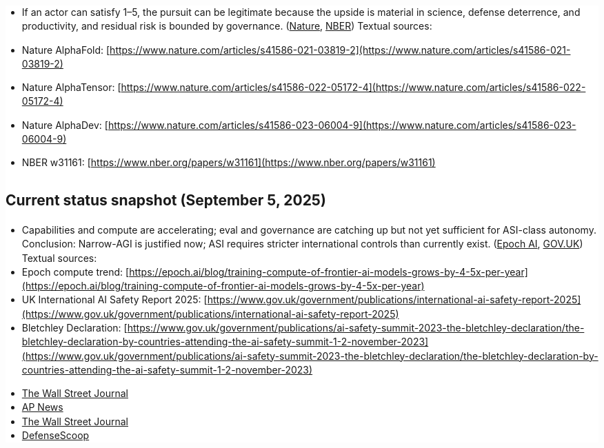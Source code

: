 * If an actor can satisfy 1–5, the pursuit can be legitimate because the upside is material in science, defense deterrence, and productivity, and residual risk is bounded by governance. ([Nature][1], [NBER][4])
  Textual sources:

* Nature AlphaFold: [https://www.nature.com/articles/s41586-021-03819-2](https://www.nature.com/articles/s41586-021-03819-2)

* Nature AlphaTensor: [https://www.nature.com/articles/s41586-022-05172-4](https://www.nature.com/articles/s41586-022-05172-4)

* Nature AlphaDev: [https://www.nature.com/articles/s41586-023-06004-9](https://www.nature.com/articles/s41586-023-06004-9)

* NBER w31161: [https://www.nber.org/papers/w31161](https://www.nber.org/papers/w31161)

## Current status snapshot (September 5, 2025)

* Capabilities and compute are accelerating; eval and governance are catching up but not yet sufficient for ASI-class autonomy. Conclusion: Narrow-AGI is justified now; ASI requires stricter international controls than currently exist. ([Epoch AI][12], [GOV.UK][10])
  Textual sources:
* Epoch compute trend: [https://epoch.ai/blog/training-compute-of-frontier-ai-models-grows-by-4-5x-per-year](https://epoch.ai/blog/training-compute-of-frontier-ai-models-grows-by-4-5x-per-year)
* UK International AI Safety Report 2025: [https://www.gov.uk/government/publications/international-ai-safety-report-2025](https://www.gov.uk/government/publications/international-ai-safety-report-2025)
* Bletchley Declaration: [https://www.gov.uk/government/publications/ai-safety-summit-2023-the-bletchley-declaration/the-bletchley-declaration-by-countries-attending-the-ai-safety-summit-1-2-november-2023](https://www.gov.uk/government/publications/ai-safety-summit-2023-the-bletchley-declaration/the-bletchley-declaration-by-countries-attending-the-ai-safety-summit-1-2-november-2023)

- [The Wall Street Journal](https://www.wsj.com/world/ai-powered-drone-swarms-have-now-entered-the-battlefield-2cab0f05?utm_source=chatgpt.com)
- [AP News](https://apnews.com/article/9e01b9d35ec1541755a273c07dfa4c71?utm_source=chatgpt.com)
- [The Wall Street Journal](https://www.wsj.com/tech/ai/us-military-ai-contract-turbineone-c2a146b1?utm_source=chatgpt.com)
- [DefenseScoop](https://defensescoop.com/2025/09/03/dod-replicator-drone-tech-transition-fielding-questions-linger/?utm_source=chatgpt.com)

[1]: https://www.nature.com/articles/s41586-021-03819-2?utm_source=chatgpt.com "Highly accurate protein structure prediction with AlphaFold - Nature"
[2]: https://pubmed.ncbi.nlm.nih.gov/36198780/?utm_source=chatgpt.com "Discovering faster matrix multiplication algorithms with ..."
[3]: https://deepmind.google/discover/blog/alphadev-discovers-faster-sorting-algorithms/?utm_source=chatgpt.com "AlphaDev discovers faster sorting algorithms"
[4]: https://www.nber.org/papers/w31161?utm_source=chatgpt.com "Generative AI at Work"
[5]: https://www.mckinsey.com/capabilities/mckinsey-digital/our-insights/the-economic-potential-of-generative-ai-the-next-productivity-frontier?utm_source=chatgpt.com "The economic potential of generative AI"
[6]: https://www.wsj.com/world/ai-powered-drone-swarms-have-now-entered-the-battlefield-2cab0f05?utm_source=chatgpt.com "AI-Powered Drone Swarms Have Now Entered the Battlefield"
[7]: https://www.diu.mil/replicator?utm_source=chatgpt.com "The Replicator Initiative"
[8]: https://defensescoop.com/2025/09/03/dod-replicator-drone-tech-transition-fielding-questions-linger/?utm_source=chatgpt.com "DOD touts 'successful transition' for Replicator initiative"
[9]: https://arxiv.org/abs/2206.13353?utm_source=chatgpt.com "[2206.13353] Is Power-Seeking AI an Existential Risk?"
[10]: https://www.gov.uk/government/publications/international-ai-safety-report-2025?utm_source=chatgpt.com "International AI Safety Report 2025"
[11]: https://apnews.com/article/7b9db4ca69a89a4dd04e05a4294a3dfd?utm_source=chatgpt.com "General purpose AI could lead to array of new risks, experts say in report ahead of AI summit"
[12]: https://epoch.ai/blog/training-compute-of-frontier-ai-models-grows-by-4-5x-per-year?utm_source=chatgpt.com "Training Compute of Frontier AI Models Grows by 4-5x per ..."
[13]: https://www.governance.ai/research-paper/safety-cases-for-frontier-ai?utm_source=chatgpt.com "Safety Cases for Frontier AI | GovAI"
[14]: https://metr.org/faisc?utm_source=chatgpt.com "Frontier AI Safety Policies"
[15]: https://www.gov.uk/government/publications/ai-safety-summit-2023-the-bletchley-declaration/the-bletchley-declaration-by-countries-attending-the-ai-safety-summit-1-2-november-2023?utm_source=chatgpt.com "The Bletchley Declaration by Countries Attending the AI ..."
[16]: https://digital-strategy.ec.europa.eu/en/policies/regulatory-framework-ai?utm_source=chatgpt.com "AI Act | Shaping Europe's digital future - European Union"
[17]: https://www.oxfordmartin.ox.ac.uk/publications/international-governance-through-domestic-law-in-the-forthcoming-uk-frontier-ai-bill?utm_source=chatgpt.com "International Governance through Domestic Law… | Oxford ..."
